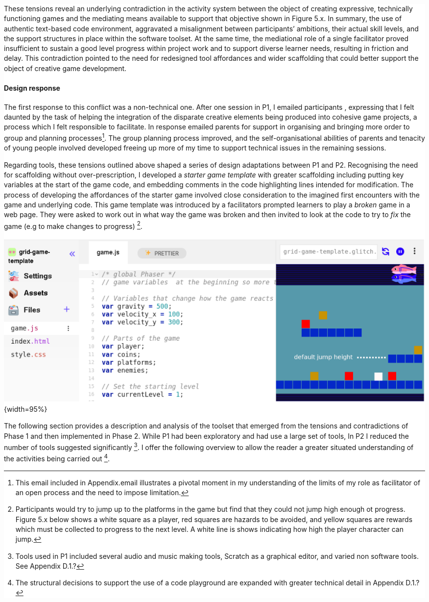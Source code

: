 These tensions reveal an underlying contradiction in the activity system between the object of creating expressive, technically functioning games and the mediating means available to support that objective shown in Figure 5.x. In summary, the use of authentic text-based code environment, aggravated a misalignment between participants’ ambitions, their actual skill levels, and the support structures in place within the software toolset. At the same time, the mediational role of a single facilitator proved insufficient to sustain a good level progress within project work and to support diverse learner needs, resulting in friction and delay. This contradiction pointed to the need for redesigned tool affordances and wider scaffolding that could better support the object of creative game development.

#### Design response

The first response to this conflict was a non-technical one. After one session in P1, I emailed participants , expressing that I felt daunted by the task of helping the integration of the disparate creative elements being produced into cohesive game projects, a process which I felt responsible to facilitate. In response emailed parents for support in organising and bringing more order to group and planning processes[^14]. The group planning process improved, and the self-organisational abilities of parents and tenacity of young people involved developed freeing up more of my time to support technical issues in the remaining sessions.



Regarding tools, these tensions outlined above shaped a series of design adaptations between P1 and P2. Recognising the need for scaffolding without over-prescription, I developed a _starter game template_ with greater scaffolding including putting key variables at the start of the game code, and embedding comments in the code highlighting lines intended for modification. The process of developing the affordances of the starter game involved close consideration to the imagined first encounters with the game and underlying code. This game template was introduced by a facilitators prompted learners to play a _broken_ game in a web page. They were asked to work out in what way the game was broken and then invited to look at the code to try to _fix_ the game (e.g to make changes to progress) [^14b].

![Figure 5.x Simple game template - with limitation of initial jump height shown](./Pictures/simple_codeplayground_jump.png){width=95%}



The following section provides a description and analysis of the toolset that emerged from the tensions and contradictions of Phase 1 and then implemented in Phase 2. While P1 had been exploratory and had use a large set of tools, In P2 I reduced the number of tools suggested significantly [^15]. I offer the following overview to allow the reader a greater situated understanding of the activities being carried out [^16].


[^appv]: All Vignettes are located in a special appendix called Appendix V.
[^pp]: Chapter 4 describes the phases in more depth. A summary of the tools used in described in more detail in Appendix 5.1.x.
[^1]:  I make the following opening announcement "We’ve got this one final making session next and then, if you can make it, the Monday after we can play our games and we can share them with students. We can make the students frustrated when they can’t beat our games. It’s usually quite fun. So, if we can do that - same time next week let me know. So, we’ll keep trying to help you and yes good luck everyone!".  See Appendix.V for full context. I CAN'T FIND THIS
[^2]: These tools are explored in a following section and include: a web-based coding tool (code playground), a game template that serves as the base for his game project, and a menu of documentation linking to code examples and tutorials.
[^3]: The invite email is included within Appendix A.
[^4]: At this early stage, I termed this process following _affinity paths_, imagining some would be drawn to artwork, some to music creation and others to code problems solving.
[^5]: These low-tech activities involving diverse non-coding processes helped surface ideas, supported collaborative group dynamics, and eased participants into the creative space without the pressure of unfamiliar digital tools. They are described in more detail in section C3 later in this chapter.
[^5b]: The process of playing games and analysing their component parts, guided by the Moveable Game Jam process is outlined in a way replicable by practitioners in Appendix Appendix D.2? themeing
[^6]: Reflections on this delay are included in Appendix D.1.a and reflect a convergence of my own tacit expectations to begin from first principles and my relative inexperience working in this area.
[^6b]: Choice of phaser.js as a JavaScript framework is outlined in Chapter 1, and explored in more detail in Appendix D.1.?
[^7]: As of October 2025 it is still available to view and play - https://codepen.io/mrmick/pen/jaXzxw?editors=0010.
[^8]: The term HTML5 games is included here as it was relevant at the time. HTML5 became a buzzword for modern webpages which included dynamic content due to the presence of JavaScript and css technology.
[^9]: A fuller breakdown of the features of code playgrounds is included in Appendix D.1.?
[^11]: While I wanted participants to be able to follow their interests, this total dis-enagement with coding was not optimal as we will see in section C3.
[^12]: See Chapter 2 for outlines of tinkering  or bricolage approaches [@bevan_learning_2015; @papert_epistemological_1990].
[^13]: See appendix bee for an example.
[^14]: This email included in Appendix.email illustrates a pivotal moment in  my understanding of the limits of my role as facilitator of an open process and the need to impose limitation.
[^14b]: Participants would try to jump up to the platforms in the game but find that they could not jump high enough ot progress. Figure 5.x below shows a white square as a player, red squares are hazards to be avoided, and yellow squares are rewards which must be collected to progress to the next level. A white line is shows indicating how high the player character can jump.
[^15]: Tools used in P1 included several audio and music making tools, Scratch as a graphical editor, and varied non software tools. See Appendix D.1.?  
[^16]: The structural decisions to support the use of a code playground are expanded with greater technical detail in Appendix D.1.?
[^17]: While a technical consideration beyond the scope of a non-technical reader this issue is significant for the participants experience. See Appendix D.1 game state for a technical exploration.
[^18a]: An online version which is easy access both game and code is viewable here as of 29.10.25 https://codepen.io/mrmick/pen/gbaOEgB?editors=0010. For a more long-term link see https://github.com/glitch-game-club/simple-game-to-edit
[^18]: Piskel is a pixel art graphical editor which participant both young and old appeared to find enjoyable and intuitive. See interview ? with Mark and Ed.
[^19]: A break down of the starter code design structure decisions and adaptations as a contribution to applied half-baked / UMC research.
[^20]: The errors made therefore were the right kind of errors. An exploration of the diffent kinds of resulting errors adn the process of debugging in relation to the use of GDPs is explored in more detail in Chapter 6.
[^20b]: While the term GDP has already been used in this thesis, as this stage for me there were still just game elements of features. WHERE TO DEVELOP THIS SHIFT?
[^21]: The time limitations one-off events at Mozilla conference (for technology educators), Feral Vector (for grass-roots game developers), and Manchester Libraries (local families) and for trainee computing teachers  helped me distil the essence of the affordances into an accelerated process of getting started with the design process.
[^22]: A version of the quick start cards is available as part of Appendix.tech.
[^23]: Code snippets and their co-location within code playground tools are explained in Chapter 2. In short they are code examples extracted from context in a way designed to facilitate reuse and often shared online as a community resource.
[^24]: See opening chapters of https://3m.flossmanuals.net/
[^25]: Mark and Ed described themselves as plodding throught that step by step documentations in Vignette ?. Writing these chapters prompted reflection balance structured guidance with choice-driven learning, which I describe within the manual as _meeting yourself in the middle_, reflecting that the starting chapters on foundational concepts were not designed to be read first.
[^26]: The evolution and of this theming is outlined in more detail in Appendix 5.theming
[^27]: Evidence of this diversity is present in Chapter 6 and in the Vignette data in Appendix.V.
[^28]: The introduction gave an outline of cultural barriers to CGD&P.
[^29]: A process drama is a drama activity which engages participants in a scenario in which they engage with a wider activity in role. The process drama of Phase one is explored in Appendix X.
[^30]: The immediate tension that the diverse tool set brought was in how much time playing with such a diverse set of non-coding practices took. In addition the greater diversity reduced the possibility or at least the fluency of peer learning that happened in later phases.
[^31]: TRY TO SUMMARISE IMPACT HERE FOR C1&2? - Research  particular on varied approaches to address alienation to coding games has been explored in Chapters 1 and 2. In particular see the work of by Kafai, Burke and Peppler [@kafai_constructionist_2015; @peppler_gaming_2009-1].
[^32]: More detail of the engagement and disengagement of Anastasia's family is described in the case study Appendix 5.bee,
[^33]: Fuller feedback is described in the Appendix 5.bee
[^33a]: see playful.playtesting
[^34]: In SGD the concept of proximal flow links flow theory and social engagement within the learning  [@basawapatna_zones_2013].
[^35]: The drama scenario was based on the techniques of undertaking a process within drama which I had explored in previous work with Manchester Met Drama education department [@caldwell_drama_2019]. See Appendix D.? for more information. And literature on Mantle of the Expert (website)
[^36]: Side missions or side quests are a concept from video games involving exploration. They complement main missions and offer greater choice over player experience.
[^36]: The drama narrative builds on work of Rebecca Patternson, Alison and myself [@patterson ]. It
[^37]:   The term map of learning dimensions . The map includes: computational thinking, systems thinking, computing concepts and practices. In Chapter 6, I present a framework of concepts.
[^37b]: While this process is outlined in Appendix 5.4?, it is not included in the narrative here as while useful for reflection, it lacked full implementation.
[^38]: The process of having to change the underlying structure of the template in P1 was something that one group found particularly jarring. An experience outlined in interview data (Maggie 1) and in Appendix.tech
[^38b]: These include, greater syntax support, etc. FINISH
[^pm]: Pac-Man is a maze game where the decision to break out of the paragdim of the platformer game showed significant participant agency and is detailed in  Vignette 6.
[^39]: These design heuristics present in decisions made in creating microworld environments, the development of Scratch software, and constructionist gaming research include: principles of low floors, wide walls, high ceilings, open windows and choosing black boxes carefully (see Chapter 2 for a summary).
[^39a]: Black box decisions steer learners toward exploring preferred concepts. Papert's [-@papert_mindstorms_1980] work on Turtle control in LOGO exemplifies this approach, using abstraction to focus on powerful mathematical ideas.
[^39b]: In my design, the Phaser game-making code library framework serves this purpose by managing underlying structures for gravity and physics calculations necessary for object collisions. In addition, my starting game template further simplified these processes by allowing participants to modify gravity settings through a single variable, thus combining professional coding language use with an accessible learning experience.
[^41]: The term harbour is also used metaphorically to indicate a space of safety, nurturing, or a gathering space for a community.
[^42]: In early stages, the process of clicking remix to expose the underlying code and try to fix and improve an incomplete game exposes a new frontier language of text code which for many will involves entering unfamiliar waters.
[^43]: An example of this being Toby and Dan (in Vignette 6) who, in their choice to change the game genre from platformer to maze game, leave the safety of a set of design patterns and paired support documentation. A process explored in more detail in Chapter 6.
[^44]: A fuller design summary which includes the P1 template and previous iterations  is included as Appendix. D.1.a and is available online here.  These resources are freely downloadable, and adaptable in line with the ethos of open educational resources.
[^45]: The process of developing shifting forms of agency is explored in more depth in Chapter 7
[^46]: These reflections on my own deeper motivations are explored in the discussion section of Chapter 6 in relations to the complex and expanded object of activity of this research.
[^cp]: Code playgrounds, as described in Chapter 2, are online environments used to test, share or invite help from online users on complete or partial code projects or problems, primarily for web-based project involving the technologies of HTML, CSS and variations of JavaScript (for more detail see Appendix 5.tech)
[^ldim]: While the learning resources of P2 and P3, which is analysed in depth are explored in more detail, those developed in D3 for P4 and P5 are relevant as a more suited to classrooms and therefore greater interplay with the learning map of curricular concepts.
[^syntax]: Syntax errors in computer coding equate to grammatical errors in other languages. They occur when code violates the rules of the programming language, such as missing punctuation, incorrect structure, or misspelled commands, preventing the program from running.
[^cdiv]: In P1 there was a greater diversity in the underlying structure of the code projects as the starting template used at that stage was less developed.
[^input]: In the form of facilitator-led instruction using a projection screen, powerpoint and demonstrations of code problems and solutions. Given the context of home education, resistance to this traditional teaching method was not unexpected.
[^bro]: At this stage I suggest the reader take one minute to browse that experience at - https://jamm-labs.github.io/ggcp/ggc-examples/